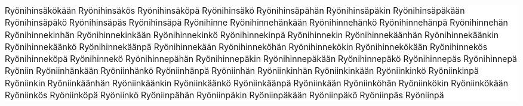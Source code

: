Ryönihinsäkökään
Ryönihinsäkös
Ryönihinsäköpä
Ryönihinsäkö
Ryönihinsäpähän
Ryönihinsäpäkin
Ryönihinsäpäkään
Ryönihinsäpäkö
Ryönihinsäpäs
Ryönihinsäpä
Ryönihinne
Ryönihinnehänkään
Ryönihinnehänkö
Ryönihinnehänpä
Ryönihinnehän
Ryönihinnekinhän
Ryönihinnekinkään
Ryönihinnekinkö
Ryönihinnekinpä
Ryönihinnekin
Ryönihinnekäänhän
Ryönihinnekäänkin
Ryönihinnekäänkö
Ryönihinnekäänpä
Ryönihinnekään
Ryönihinneköhän
Ryönihinnekökin
Ryönihinnekökään
Ryönihinnekös
Ryönihinneköpä
Ryönihinnekö
Ryönihinnepähän
Ryönihinnepäkin
Ryönihinnepäkään
Ryönihinnepäkö
Ryönihinnepäs
Ryönihinnepä
Ryöniin
Ryöniinhänkään
Ryöniinhänkö
Ryöniinhänpä
Ryöniinhän
Ryöniinkinhän
Ryöniinkinkään
Ryöniinkinkö
Ryöniinkinpä
Ryöniinkin
Ryöniinkäänhän
Ryöniinkäänkin
Ryöniinkäänkö
Ryöniinkäänpä
Ryöniinkään
Ryöniinköhän
Ryöniinkökin
Ryöniinkökään
Ryöniinkös
Ryöniinköpä
Ryöniinkö
Ryöniinpähän
Ryöniinpäkin
Ryöniinpäkään
Ryöniinpäkö
Ryöniinpäs
Ryöniinpä